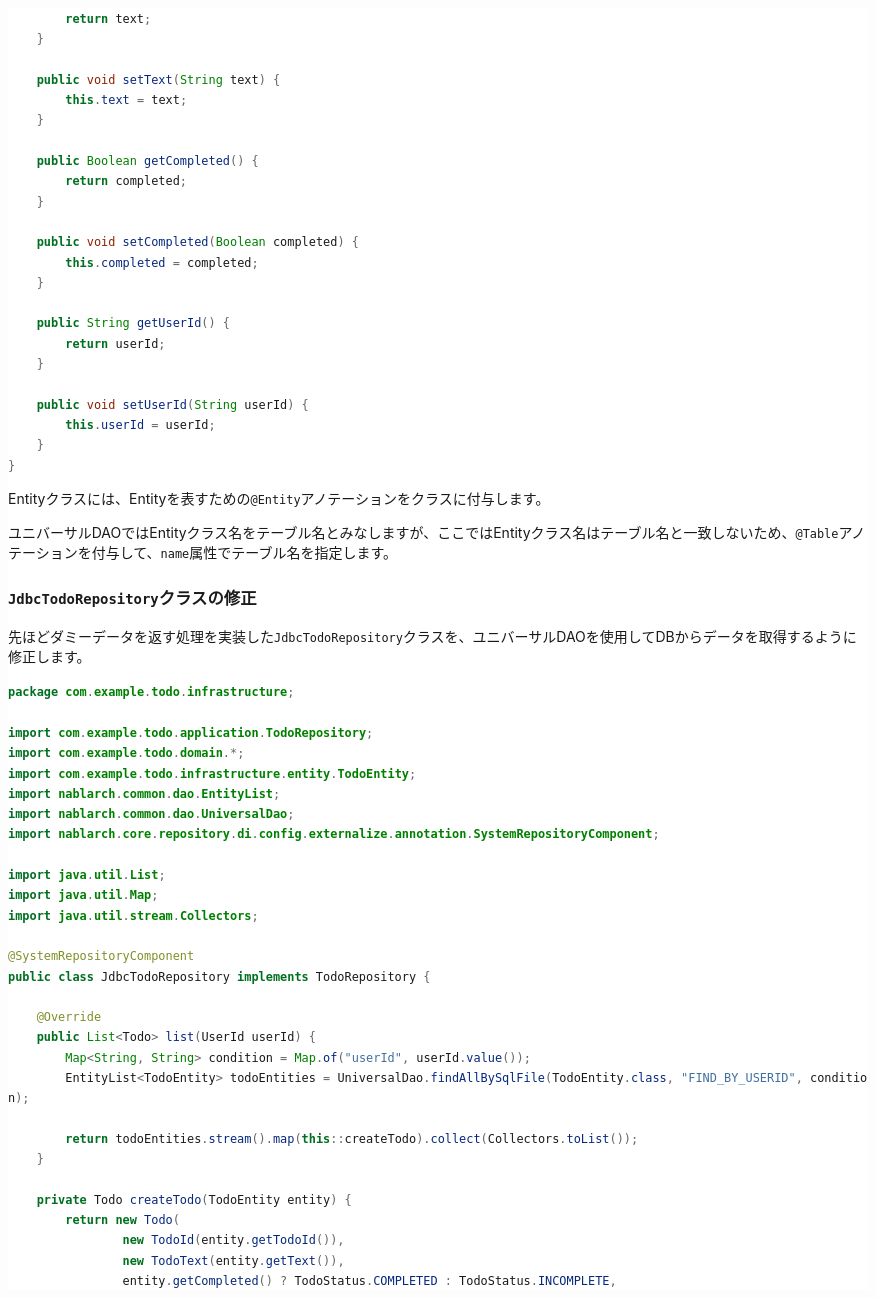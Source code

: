 ```java
        return text;
    }

    public void setText(String text) {
        this.text = text;
    }

    public Boolean getCompleted() {
        return completed;
    }

    public void setCompleted(Boolean completed) {
        this.completed = completed;
    }

    public String getUserId() {
        return userId;
    }

    public void setUserId(String userId) {
        this.userId = userId;
    }
}
```

Entityクラスには、Entityを表すための`@Entity`アノテーションをクラスに付与します。

ユニバーサルDAOではEntityクラス名をテーブル名とみなしますが、ここではEntityクラス名はテーブル名と一致しないため、`@Table`アノテーションを付与して、`name`属性でテーブル名を指定します。

### `JdbcTodoRepository`クラスの修正

先ほどダミーデータを返す処理を実装した`JdbcTodoRepository`クラスを、ユニバーサルDAOを使用してDBからデータを取得するように修正します。

```java
package com.example.todo.infrastructure;

import com.example.todo.application.TodoRepository;
import com.example.todo.domain.*;
import com.example.todo.infrastructure.entity.TodoEntity;
import nablarch.common.dao.EntityList;
import nablarch.common.dao.UniversalDao;
import nablarch.core.repository.di.config.externalize.annotation.SystemRepositoryComponent;

import java.util.List;
import java.util.Map;
import java.util.stream.Collectors;

@SystemRepositoryComponent
public class JdbcTodoRepository implements TodoRepository {

    @Override
    public List<Todo> list(UserId userId) {
        Map<String, String> condition = Map.of("userId", userId.value());
        EntityList<TodoEntity> todoEntities = UniversalDao.findAllBySqlFile(TodoEntity.class, "FIND_BY_USERID", condition);

        return todoEntities.stream().map(this::createTodo).collect(Collectors.toList());
    }

    private Todo createTodo(TodoEntity entity) {
        return new Todo(
                new TodoId(entity.getTodoId()),
                new TodoText(entity.getText()),
                entity.getCompleted() ? TodoStatus.COMPLETED : TodoStatus.INCOMPLETE,
```